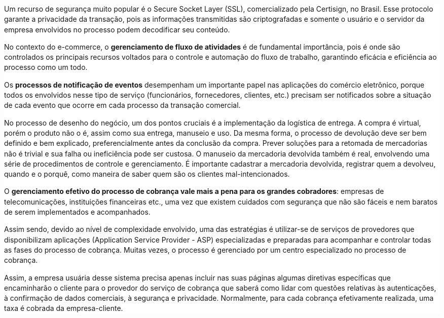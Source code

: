 
Um recurso de segurança muito popular é o Secure Socket Layer (SSL), comercializado pela Certisign, no Brasil. Esse protocolo garante a privacidade da transação, pois as informações transmitidas são criptografadas e somente o usuário e o servidor da empresa envolvidos no processo podem decodificar seu conteúdo.

No contexto do e-commerce, o **gerenciamento de fluxo de atividades** é de fundamental importância, pois é onde são controlados os  principais recursos voltados para o controle e automação do fluxo de trabalho, garantindo eficácia e eficiência ao processo como um todo.

Os **processos de notificação de eventos** desempenham um importante papel nas aplicações do comércio eletrônico, porque todos os envolvidos nesse tipo de serviço (funcionários, fornecedores, clientes, etc.) precisam ser notificados sobre a situação de cada evento que ocorre em cada processo da transação comercial.

No processo de desenho do negócio, um dos pontos cruciais é a implementação da logística de entrega. A compra é virtual, porém o produto não o é, assim como sua entrega, manuseio e uso. Da mesma forma, o processo de devolução deve ser bem definido e bem explicado, preferencialmente antes da conclusão da compra. Prever soluções para a retomada de mercadorias não é trivial e sua falha ou ineficiência pode ser custosa. O manuseio da mercadoria devolvida também é real, envolvendo uma série de procedimentos de controle e gerenciamento. É importante cadastrar a mercadoria devolvida, registrar quem a devolveu, quando e o porquê, como maneira de saber quem são os clientes mal-intencionados.

O **gerenciamento efetivo do processo de cobrança vale mais a pena para os grandes cobradores**: empresas de telecomunicações, instituições financeiras etc., uma vez que existem cuidados com segurança que não são fáceis e nem baratos de serem implementados e acompanhados.

Assim sendo, devido ao nível de complexidade envolvido, uma das estratégias é utilizar-se de serviços de provedores que disponibilizam aplicações (Application Service Provider - ASP) especializadas e preparadas para acompanhar e controlar todas as fases do processo de cobrança. Muitas vezes, o processo é gerenciado por um centro especializado no processo de cobrança.

Assim, a empresa usuária desse sistema precisa apenas incluir nas suas páginas algumas diretivas específicas que encaminharão o cliente para o provedor do serviço de cobrança que saberá como lidar com questões relativas às autenticações, à confirmação de dados comerciais, à segurança e privacidade. Normalmente, para cada cobrança efetivamente realizada, uma taxa é cobrada da empresa-cliente.